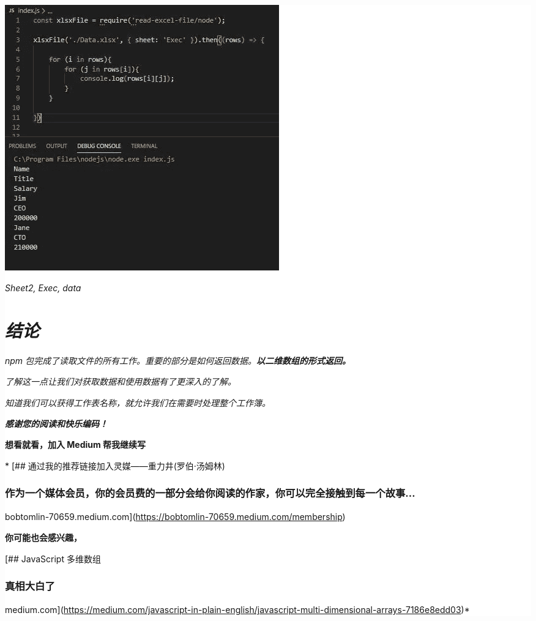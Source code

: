 *![](img/10a7d08657fe2c0b181a61b4d845d068.png)*

*Sheet2, Exec, data*

# *结论*

*npm 包完成了读取文件的所有工作。重要的部分是如何返回数据。**以二维数组的形式返回。***

*了解这一点让我们对获取数据和使用数据有了更深入的了解。*

*知道我们可以获得工作表名称，就允许我们在需要时处理整个工作簿。*

***感谢您的阅读和快乐编码！***

**想看就看，加入 Medium 帮我继续写**

*[](https://bobtomlin-70659.medium.com/membership) [## 通过我的推荐链接加入灵媒——重力井(罗伯·汤姆林)

### 作为一个媒体会员，你的会员费的一部分会给你阅读的作家，你可以完全接触到每一个故事…

bobtomlin-70659.medium.com](https://bobtomlin-70659.medium.com/membership) 

**你可能也会感兴趣，**

[](https://medium.com/javascript-in-plain-english/javascript-multi-dimensional-arrays-7186e8edd03) [## JavaScript 多维数组

### 真相大白了

medium.com](https://medium.com/javascript-in-plain-english/javascript-multi-dimensional-arrays-7186e8edd03)*